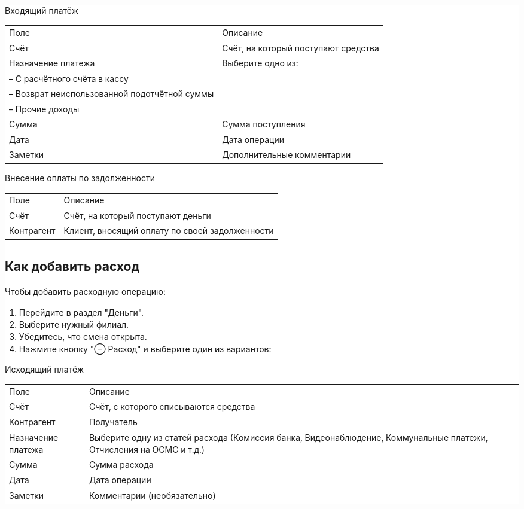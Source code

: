 Входящий платёж

|                                              |                                     |
| -------------------------------------------- | ----------------------------------- |
| Поле                                         | Описание                            |
| Счёт                                         | Счёт, на который поступают средства |
| Назначение платежа                           | Выберите одно из:                   |
| – С расчётного счёта в кассу                 |                                     |
| – Возврат неиспользованной подотчётной суммы |                                     |
| – Прочие доходы                              |                                     |
| Сумма                                        | Сумма поступления                   |
| Дата                                         | Дата операции                       |
| Заметки                                      | Дополнительные комментарии          |

Внесение оплаты по задолженности

|            |                                                |
| ---------- | ---------------------------------------------- |
| Поле       | Описание                                       |
| Счёт       | Счёт, на который поступают деньги              |
| Контрагент | Клиент, вносящий оплату по своей задолженности |


## Как добавить расход

Чтобы добавить расходную операцию:
1. Перейдите в раздел "Деньги".
2. Выберите нужный филиал.
3. Убедитесь, что смена открыта.
4. Нажмите кнопку "⊖ Расход" и выберите один из вариантов:

Исходящий платёж

|                    |                                                                                                                    |
| ------------------ | ------------------------------------------------------------------------------------------------------------------ |
| Поле               | Описание                                                                                                           |
| Счёт               | Счёт, с которого списываются средства                                                                              |
| Контрагент         | Получатель                                                                                                         |
| Назначение платежа | Выберите одну из статей расхода (Комиссия банка, Видеонаблюдение, Коммунальные платежи, Отчисления на ОСМС и т.д.) |
| Сумма              | Сумма расхода                                                                                                      |
| Дата               | Дата операции                                                                                                      |
| Заметки            | Комментарии (необязательно)                                                                                        |
